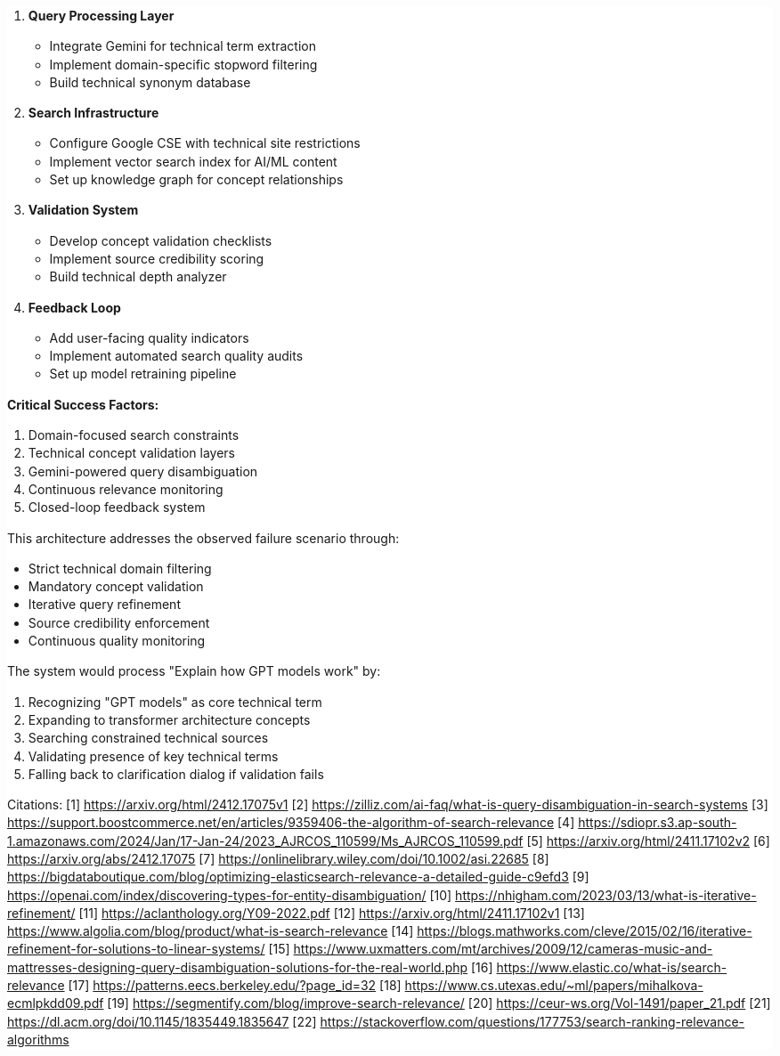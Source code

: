 1. **Query Processing Layer**
   - Integrate Gemini for technical term extraction
   - Implement domain-specific stopword filtering
   - Build technical synonym database

2. **Search Infrastructure**
   - Configure Google CSE with technical site restrictions
   - Implement vector search index for AI/ML content
   - Set up knowledge graph for concept relationships

3. **Validation System**
   - Develop concept validation checklists
   - Implement source credibility scoring
   - Build technical depth analyzer

4. **Feedback Loop**
   - Add user-facing quality indicators
   - Implement automated search quality audits
   - Set up model retraining pipeline

**Critical Success Factors:**
1. Domain-focused search constraints
2. Technical concept validation layers
3. Gemini-powered query disambiguation
4. Continuous relevance monitoring
5. Closed-loop feedback system

This architecture addresses the observed failure scenario through:
- Strict technical domain filtering
- Mandatory concept validation
- Iterative query refinement
- Source credibility enforcement
- Continuous quality monitoring

The system would process "Explain how GPT models work" by:
1. Recognizing "GPT models" as core technical term
2. Expanding to transformer architecture concepts
3. Searching constrained technical sources
4. Validating presence of key technical terms
5. Falling back to clarification dialog if validation fails

Citations:
[1] https://arxiv.org/html/2412.17075v1
[2] https://zilliz.com/ai-faq/what-is-query-disambiguation-in-search-systems
[3] https://support.boostcommerce.net/en/articles/9359406-the-algorithm-of-search-relevance
[4] https://sdiopr.s3.ap-south-1.amazonaws.com/2024/Jan/17-Jan-24/2023_AJRCOS_110599/Ms_AJRCOS_110599.pdf
[5] https://arxiv.org/html/2411.17102v2
[6] https://arxiv.org/abs/2412.17075
[7] https://onlinelibrary.wiley.com/doi/10.1002/asi.22685
[8] https://bigdataboutique.com/blog/optimizing-elasticsearch-relevance-a-detailed-guide-c9efd3
[9] https://openai.com/index/discovering-types-for-entity-disambiguation/
[10] https://nhigham.com/2023/03/13/what-is-iterative-refinement/
[11] https://aclanthology.org/Y09-2022.pdf
[12] https://arxiv.org/html/2411.17102v1
[13] https://www.algolia.com/blog/product/what-is-search-relevance
[14] https://blogs.mathworks.com/cleve/2015/02/16/iterative-refinement-for-solutions-to-linear-systems/
[15] https://www.uxmatters.com/mt/archives/2009/12/cameras-music-and-mattresses-designing-query-disambiguation-solutions-for-the-real-world.php
[16] https://www.elastic.co/what-is/search-relevance
[17] https://patterns.eecs.berkeley.edu/?page_id=32
[18] https://www.cs.utexas.edu/~ml/papers/mihalkova-ecmlpkdd09.pdf
[19] https://segmentify.com/blog/improve-search-relevance/
[20] https://ceur-ws.org/Vol-1491/paper_21.pdf
[21] https://dl.acm.org/doi/10.1145/1835449.1835647
[22] https://stackoverflow.com/questions/177753/search-ranking-relevance-algorithms